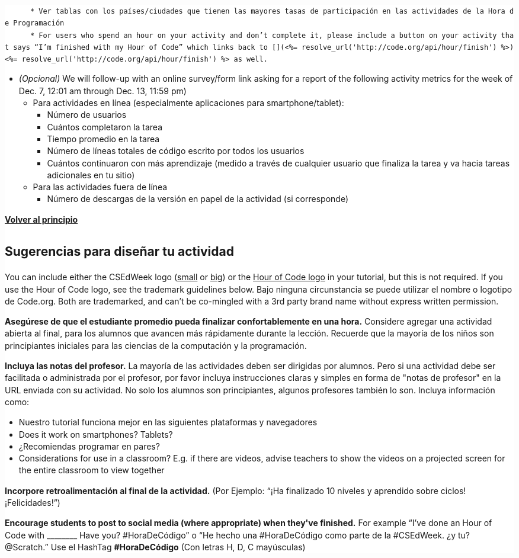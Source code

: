           * Ver tablas con los países/ciudades que tienen las mayores tasas de participación en las actividades de la Hora de Programación
          * For users who spend an hour on your activity and don’t complete it, please include a button on your activity that says “I’m finished with my Hour of Code” which links back to [](<%= resolve_url('http://code.org/api/hour/finish') %>) <%= resolve_url('http://code.org/api/hour/finish') %> as well. 
  * *(Opcional)* We will follow-up with an online survey/form link asking for a report of the following activity metrics for the week of Dec. 7, 12:01 am through Dec. 13, 11:59 pm) 
      * Para actividades en línea (especialmente aplicaciones para smartphone/tablet): 
          * Número de usuarios
          * Cuántos completaron la tarea
          * Tiempo promedio en la tarea
          * Número de líneas totales de código escrito por todos los usuarios
          * Cuántos continuaron con más aprendizaje (medido a través de cualquier usuario que finaliza la tarea y va hacia tareas adicionales en tu sitio)
      * Para las actividades fuera de línea 
          * Número de descargas de la versión en papel de la actividad (si corresponde)

[**Volver al principio**](#top)

<a id="design"></a>

## Sugerencias para diseñar tu actividad

You can include either the CSEdWeek logo ([small](https://www.dropbox.com/s/ojlltuegr7ruvx1/csedweek-logo-final-small.jpg) or [big](https://www.dropbox.com/s/yolheibpxapzpp1/csedweek-logo-final-big.png)) or the [Hour of Code logo](https://www.dropbox.com/work/Marketing/HOC2014/Logos%202014/HOC%20Logos) in your tutorial, but this is not required. If you use the Hour of Code logo, see the trademark guidelines below. Bajo ninguna circunstancia se puede utilizar el nombre o logotipo de Code.org. Both are trademarked, and can’t be co-mingled with a 3rd party brand name without express written permission.

**Asegúrese de que el estudiante promedio pueda finalizar confortablemente en una hora.** Considere agregar una actividad abierta al final, para los alumnos que avancen más rápidamente durante la lección. Recuerde que la mayoría de los niños son principiantes iniciales para las ciencias de la computación y la programación.

**Incluya las notas del profesor.** La mayoría de las actividades deben ser dirigidas por alumnos. Pero si una actividad debe ser facilitada o administrada por el profesor, por favor incluya instrucciones claras y simples en forma de "notas de profesor" en la URL enviada con su actividad. No solo los alumnos son principiantes, algunos profesores también lo son. Incluya información como:

  * Nuestro tutorial funciona mejor en las siguientes plataformas y navegadores
  * Does it work on smartphones? Tablets?
  * ¿Recomiendas programar en pares? 
  * Considerations for use in a classroom? E.g. if there are videos, advise teachers to show the videos on a projected screen for the entire classroom to view together

**Incorpore retroalimentación al final de la actividad.** (Por Ejemplo: “¡Ha finalizado 10 niveles y aprendido sobre ciclos! ¡Felicidades!”)

**Encourage students to post to social media (where appropriate) when they've finished.** For example “I’ve done an Hour of Code with ________ Have you? #HoraDeCódigo” o “He hecho una #HoraDeCódigo como parte de la #CSEdWeek. ¿y tu? @Scratch.” Use el HashTag **#HoraDeCódigo** (Con letras H, D, C mayúsculas)
